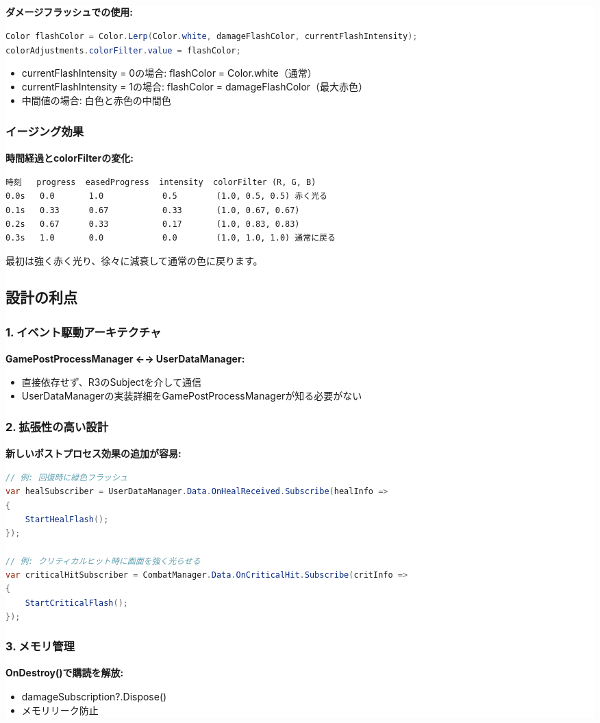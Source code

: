 **ダメージフラッシュでの使用:**
```csharp
Color flashColor = Color.Lerp(Color.white, damageFlashColor, currentFlashIntensity);
colorAdjustments.colorFilter.value = flashColor;
```

- currentFlashIntensity = 0の場合: flashColor = Color.white（通常）
- currentFlashIntensity = 1の場合: flashColor = damageFlashColor（最大赤色）
- 中間値の場合: 白色と赤色の中間色

### イージング効果

**時間経過とcolorFilterの変化:**
```
時刻   progress  easedProgress  intensity  colorFilter (R, G, B)
0.0s   0.0       1.0            0.5        (1.0, 0.5, 0.5) 赤く光る
0.1s   0.33      0.67           0.33       (1.0, 0.67, 0.67)
0.2s   0.67      0.33           0.17       (1.0, 0.83, 0.83)
0.3s   1.0       0.0            0.0        (1.0, 1.0, 1.0) 通常に戻る
```

最初は強く赤く光り、徐々に減衰して通常の色に戻ります。

## 設計の利点

### 1. イベント駆動アーキテクチャ

**GamePostProcessManager ←→ UserDataManager:**
- 直接依存せず、R3のSubjectを介して通信
- UserDataManagerの実装詳細をGamePostProcessManagerが知る必要がない

### 2. 拡張性の高い設計

**新しいポストプロセス効果の追加が容易:**
```csharp
// 例: 回復時に緑色フラッシュ
var healSubscriber = UserDataManager.Data.OnHealReceived.Subscribe(healInfo =>
{
    StartHealFlash();
});

// 例: クリティカルヒット時に画面を強く光らせる
var criticalHitSubscriber = CombatManager.Data.OnCriticalHit.Subscribe(critInfo =>
{
    StartCriticalFlash();
});
```

### 3. メモリ管理

**OnDestroy()で購読を解放:**
- damageSubscription?.Dispose()
- メモリリーク防止
